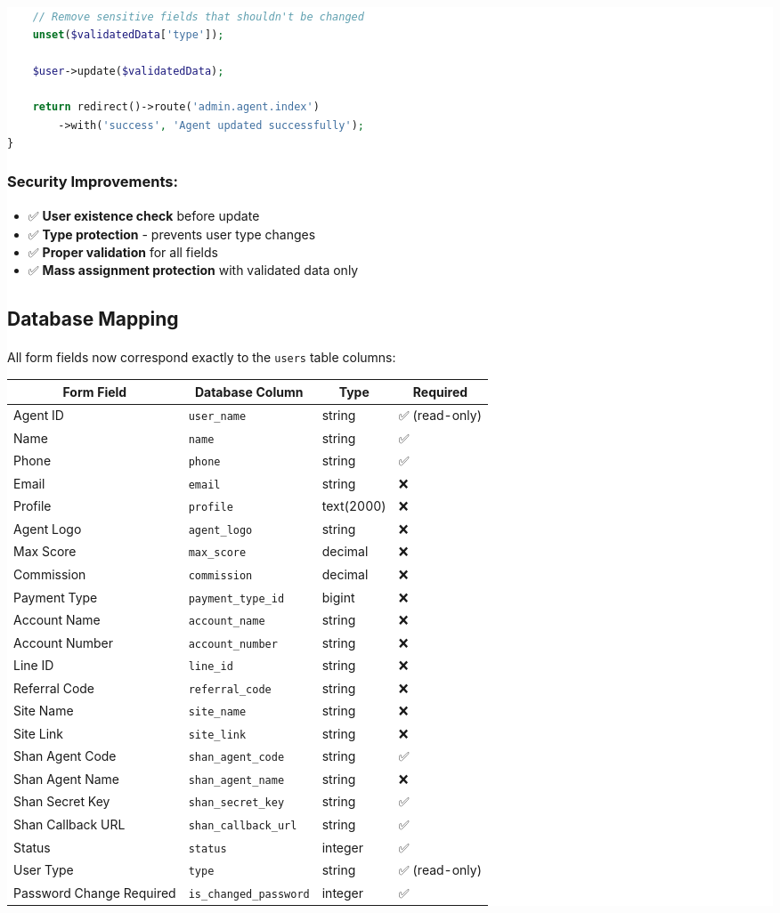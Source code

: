 ```php
    // Remove sensitive fields that shouldn't be changed
    unset($validatedData['type']);
    
    $user->update($validatedData);

    return redirect()->route('admin.agent.index')
        ->with('success', 'Agent updated successfully');
}
```

### **Security Improvements:**
- ✅ **User existence check** before update
- ✅ **Type protection** - prevents user type changes
- ✅ **Proper validation** for all fields
- ✅ **Mass assignment protection** with validated data only

## Database Mapping

All form fields now correspond exactly to the `users` table columns:

| **Form Field** | **Database Column** | **Type** | **Required** |
|---|---|---|---|
| Agent ID | `user_name` | string | ✅ (read-only) |
| Name | `name` | string | ✅ |
| Phone | `phone` | string | ✅ |
| Email | `email` | string | ❌ |
| Profile | `profile` | text(2000) | ❌ |
| Agent Logo | `agent_logo` | string | ❌ |
| Max Score | `max_score` | decimal | ❌ |
| Commission | `commission` | decimal | ❌ |
| Payment Type | `payment_type_id` | bigint | ❌ |
| Account Name | `account_name` | string | ❌ |
| Account Number | `account_number` | string | ❌ |
| Line ID | `line_id` | string | ❌ |
| Referral Code | `referral_code` | string | ❌ |
| Site Name | `site_name` | string | ❌ |
| Site Link | `site_link` | string | ❌ |
| Shan Agent Code | `shan_agent_code` | string | ✅ |
| Shan Agent Name | `shan_agent_name` | string | ❌ |
| Shan Secret Key | `shan_secret_key` | string | ✅ |
| Shan Callback URL | `shan_callback_url` | string | ✅ |
| Status | `status` | integer | ✅ |
| User Type | `type` | string | ✅ (read-only) |
| Password Change Required | `is_changed_password` | integer | ✅ |
